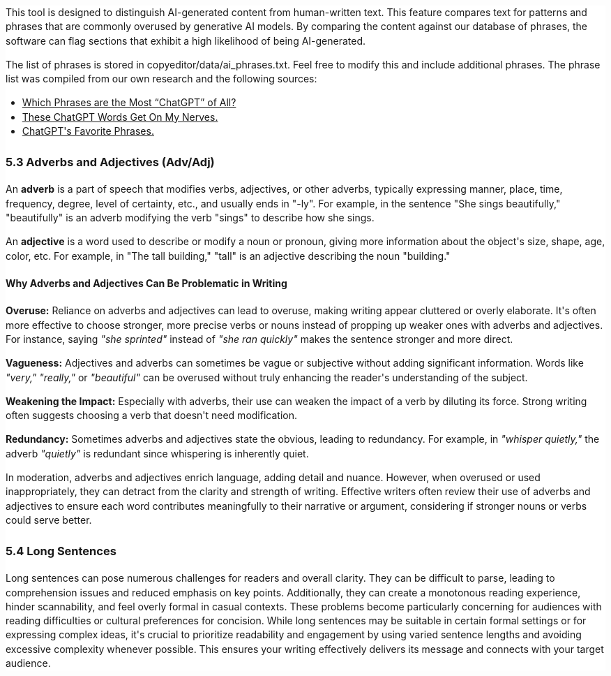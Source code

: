 This tool is designed to distinguish AI-generated content from human-written text. This feature compares text for patterns and phrases that are commonly overused by generative AI models. By comparing the content against our database of phrases, the software can flag sections that exhibit a high likelihood of being AI-generated.

The list of phrases is stored in copyeditor/data/ai\_phrases.txt. Feel free to modify this and include additional phrases. The phrase list was compiled from our own research and the following sources:

*   [Which Phrases are the Most “ChatGPT” of All?](https://medium.com/@jordan_gibbs/which-phrases-are-the-most-chatgpt-of-all-b0911e3faf6b)
*   [These ChatGPT Words Get On My Nerves.](https://medium.com/illumination/these-chatgpt-words-get-on-my-nerves-ae8594367bf4)
*   [ChatGPT's Favorite Phrases.](https://sapling.ai/devblog/chatgpt-phrases/)

### 5.3 Adverbs and Adjectives (Adv/Adj)

An **adverb** is a part of speech that modifies verbs, adjectives, or other adverbs, typically expressing manner, place, time, frequency, degree, level of certainty, etc., and usually ends in "-ly". For example, in the sentence "She sings beautifully," "beautifully" is an adverb modifying the verb "sings" to describe how she sings.

An **adjective** is a word used to describe or modify a noun or pronoun, giving more information about the object's size, shape, age, color, etc. For example, in "The tall building," "tall" is an adjective describing the noun "building."

#### Why Adverbs and Adjectives Can Be Problematic in Writing

**Overuse:** Reliance on adverbs and adjectives can lead to overuse, making writing appear cluttered or overly elaborate. It's often more effective to choose stronger, more precise verbs or nouns instead of propping up weaker ones with adverbs and adjectives. For instance, saying _"she sprinted"_ instead of _"she ran quickly"_ makes the sentence stronger and more direct.

**Vagueness:** Adjectives and adverbs can sometimes be vague or subjective without adding significant information. Words like _"very," "really,"_ or _"beautiful"_ can be overused without truly enhancing the reader's understanding of the subject.

**Weakening the Impact:** Especially with adverbs, their use can weaken the impact of a verb by diluting its force. Strong writing often suggests choosing a verb that doesn't need modification.

**Redundancy:** Sometimes adverbs and adjectives state the obvious, leading to redundancy. For example, in _"whisper quietly,"_ the adverb _"quietly"_ is redundant since whispering is inherently quiet.

In moderation, adverbs and adjectives enrich language, adding detail and nuance. However, when overused or used inappropriately, they can detract from the clarity and strength of writing. Effective writers often review their use of adverbs and adjectives to ensure each word contributes meaningfully to their narrative or argument, considering if stronger nouns or verbs could serve better.

### 5.4 Long Sentences

Long sentences can pose numerous challenges for readers and overall clarity. They can be difficult to parse, leading to comprehension issues and reduced emphasis on key points. Additionally, they can create a monotonous reading experience, hinder scannability, and feel overly formal in casual contexts. These problems become particularly concerning for audiences with reading difficulties or cultural preferences for concision. While long sentences may be suitable in certain formal settings or for expressing complex ideas, it's crucial to prioritize readability and engagement by using varied sentence lengths and avoiding excessive complexity whenever possible. This ensures your writing effectively delivers its message and connects with your target audience.
